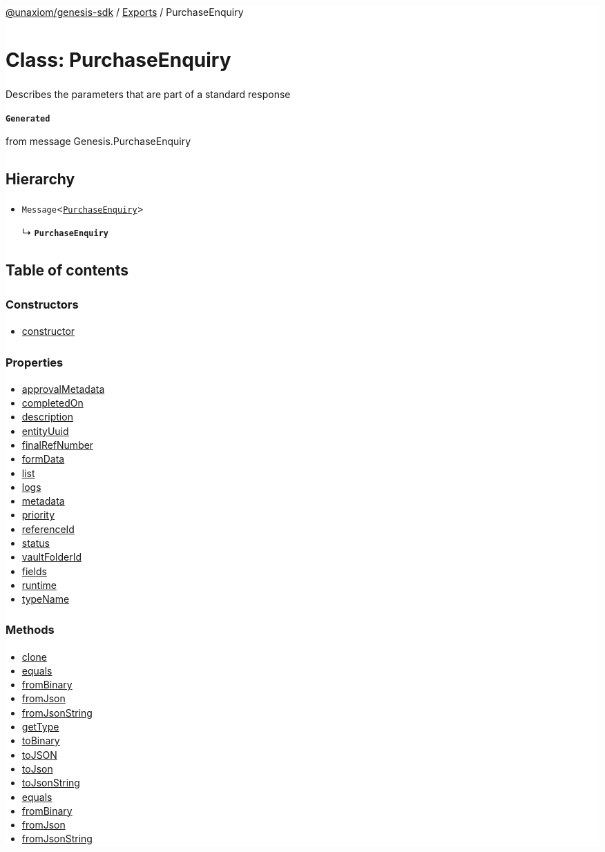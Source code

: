 [@unaxiom/genesis-sdk](../README.md) / [Exports](../modules.md) / PurchaseEnquiry

# Class: PurchaseEnquiry

Describes the parameters that are part of a standard response

**`Generated`**

from message Genesis.PurchaseEnquiry

## Hierarchy

- `Message`<[`PurchaseEnquiry`](PurchaseEnquiry.md)\>

  ↳ **`PurchaseEnquiry`**

## Table of contents

### Constructors

- [constructor](PurchaseEnquiry.md#constructor)

### Properties

- [approvalMetadata](PurchaseEnquiry.md#approvalmetadata)
- [completedOn](PurchaseEnquiry.md#completedon)
- [description](PurchaseEnquiry.md#description)
- [entityUuid](PurchaseEnquiry.md#entityuuid)
- [finalRefNumber](PurchaseEnquiry.md#finalrefnumber)
- [formData](PurchaseEnquiry.md#formdata)
- [list](PurchaseEnquiry.md#list)
- [logs](PurchaseEnquiry.md#logs)
- [metadata](PurchaseEnquiry.md#metadata)
- [priority](PurchaseEnquiry.md#priority)
- [referenceId](PurchaseEnquiry.md#referenceid)
- [status](PurchaseEnquiry.md#status)
- [vaultFolderId](PurchaseEnquiry.md#vaultfolderid)
- [fields](PurchaseEnquiry.md#fields)
- [runtime](PurchaseEnquiry.md#runtime)
- [typeName](PurchaseEnquiry.md#typename)

### Methods

- [clone](PurchaseEnquiry.md#clone)
- [equals](PurchaseEnquiry.md#equals)
- [fromBinary](PurchaseEnquiry.md#frombinary)
- [fromJson](PurchaseEnquiry.md#fromjson)
- [fromJsonString](PurchaseEnquiry.md#fromjsonstring)
- [getType](PurchaseEnquiry.md#gettype)
- [toBinary](PurchaseEnquiry.md#tobinary)
- [toJSON](PurchaseEnquiry.md#tojson)
- [toJson](PurchaseEnquiry.md#tojson-1)
- [toJsonString](PurchaseEnquiry.md#tojsonstring)
- [equals](PurchaseEnquiry.md#equals-1)
- [fromBinary](PurchaseEnquiry.md#frombinary-1)
- [fromJson](PurchaseEnquiry.md#fromjson-1)
- [fromJsonString](PurchaseEnquiry.md#fromjsonstring-1)
